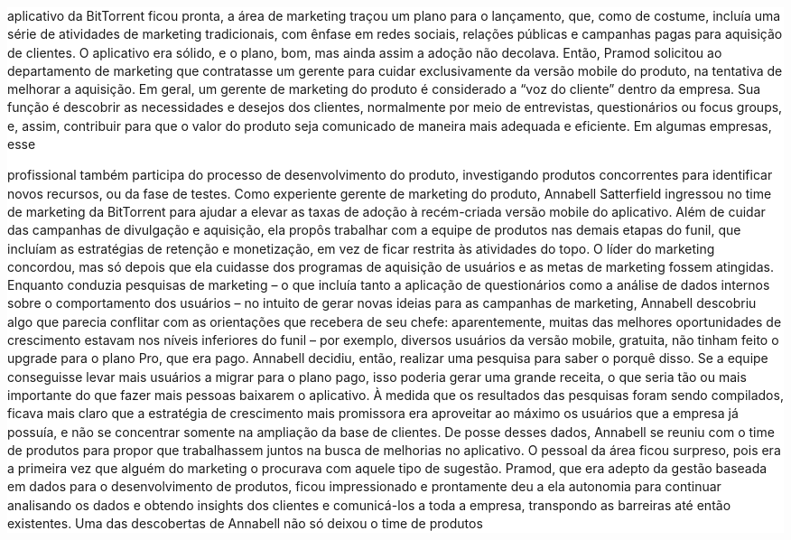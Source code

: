 aplicativo da BitTorrent ficou pronta, a área de marketing traçou um
plano para o lançamento, que, como de costume, incluía uma série de
atividades de marketing tradicionais, com ênfase em redes sociais, relações
públicas e campanhas pagas para aquisição de clientes. O aplicativo era
sólido, e o plano, bom, mas ainda assim a adoção não decolava.
Então, Pramod solicitou ao departamento de marketing que
contratasse um gerente para cuidar exclusivamente da versão mobile do
produto, na tentativa de melhorar a aquisição. Em geral, um gerente de
marketing do produto é considerado a “voz do cliente” dentro da
empresa. Sua função é descobrir as necessidades e desejos dos clientes,
normalmente por meio de entrevistas, questionários ou focus groups, e,
assim, contribuir para que o valor do produto seja comunicado de
maneira mais adequada e eficiente. Em algumas empresas, esse

profissional também participa do processo de desenvolvimento do
produto, investigando produtos concorrentes para identificar novos
recursos, ou da fase de testes.
Como experiente gerente de marketing do produto, Annabell
Satterfield ingressou no time de marketing da BitTorrent para ajudar a
elevar as taxas de adoção à recém-criada versão mobile do aplicativo. Além
de cuidar das campanhas de divulgação e aquisição, ela propôs trabalhar
com a equipe de produtos nas demais etapas do funil, que incluíam as
estratégias de retenção e monetização, em vez de ficar restrita às atividades
do topo. O líder do marketing concordou, mas só depois que ela cuidasse
dos programas de aquisição de usuários e as metas de marketing fossem
atingidas.
Enquanto conduzia pesquisas de marketing – o que incluía tanto a
aplicação de questionários como a análise de dados internos sobre o
comportamento dos usuários – no intuito de gerar novas ideias para as
campanhas de marketing, Annabell descobriu algo que parecia conflitar
com as orientações que recebera de seu chefe: aparentemente, muitas das
melhores oportunidades de crescimento estavam nos níveis inferiores do
funil – por exemplo, diversos usuários da versão mobile, gratuita, não
tinham feito o upgrade para o plano Pro, que era pago. Annabell decidiu,
então, realizar uma pesquisa para saber o porquê disso. Se a equipe
conseguisse levar mais usuários a migrar para o plano pago, isso poderia
gerar uma grande receita, o que seria tão ou mais importante do que fazer
mais pessoas baixarem o aplicativo. À medida que os resultados das
pesquisas foram sendo compilados, ficava mais claro que a estratégia de
crescimento mais promissora era aproveitar ao máximo os usuários que a
empresa já possuía, e não se concentrar somente na ampliação da base de
clientes.
De posse desses dados, Annabell se reuniu com o time de produtos
para propor que trabalhassem juntos na busca de melhorias no aplicativo.
O pessoal da área ficou surpreso, pois era a primeira vez que alguém do
marketing o procurava com aquele tipo de sugestão. Pramod, que era
adepto da gestão baseada em dados para o desenvolvimento de produtos,
ficou impressionado e prontamente deu a ela autonomia para continuar
analisando os dados e obtendo insights dos clientes e comunicá-los a toda
a empresa, transpondo as barreiras até então existentes.
Uma das descobertas de Annabell não só deixou o time de produtos
